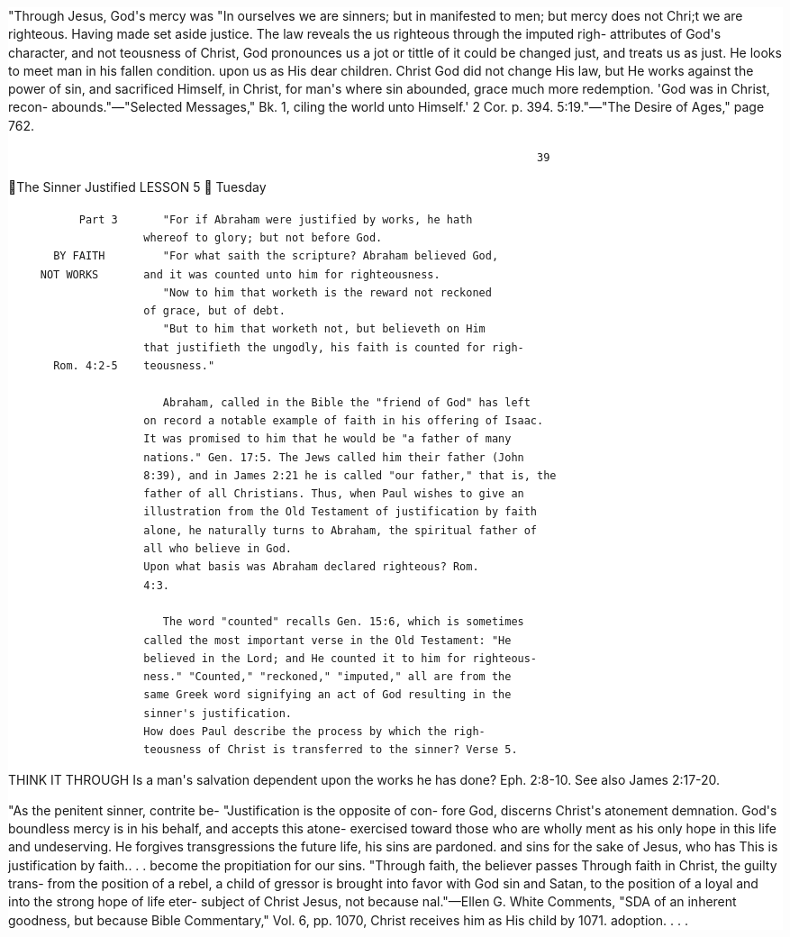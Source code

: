 
   "Through Jesus, God's mercy was             "In ourselves we are sinners; but in
manifested to men; but mercy does not       Chri;t we are righteous. Having made
set aside justice. The law reveals the      us righteous through the imputed righ-
attributes of God's character, and not      teousness of Christ, God pronounces us
a jot or tittle of it could be changed      just, and treats us as just. He looks
to meet man in his fallen condition.        upon us as His dear children. Christ
God did not change His law, but He          works against the power of sin, and
sacrificed Himself, in Christ, for man's    where sin abounded, grace much more
redemption. 'God was in Christ, recon-      abounds."—"Selected Messages," Bk. 1,
ciling the world unto Himself.' 2 Cor.      p. 394.
5:19."—"The Desire of Ages," page 762.

                                                                                      39
The Sinner Justified      LESSON 5                                        ❑ Tuesday


               Part 3       "For if Abraham were justified by works, he hath
                         whereof to glory; but not before God.
           BY FAITH         "For what saith the scripture? Abraham believed God,
         NOT WORKS       and it was counted unto him for righteousness.
                            "Now to him that worketh is the reward not reckoned
                         of grace, but of debt.
                            "But to him that worketh not, but believeth on Him
                         that justifieth the ungodly, his faith is counted for righ-
           Rom. 4:2-5    teousness."

                            Abraham, called in the Bible the "friend of God" has left
                         on record a notable example of faith in his offering of Isaac.
                         It was promised to him that he would be "a father of many
                         nations." Gen. 17:5. The Jews called him their father (John
                         8:39), and in James 2:21 he is called "our father," that is, the
                         father of all Christians. Thus, when Paul wishes to give an
                         illustration from the Old Testament of justification by faith
                         alone, he naturally turns to Abraham, the spiritual father of
                         all who believe in God.
                         Upon what basis was Abraham declared righteous? Rom.
                         4:3.

                            The word "counted" recalls Gen. 15:6, which is sometimes
                         called the most important verse in the Old Testament: "He
                         believed in the Lord; and He counted it to him for righteous-
                         ness." "Counted," "reckoned," "imputed," all are from the
                         same Greek word signifying an act of God resulting in the
                         sinner's justification.
                         How does Paul describe the process by which the righ-
                         teousness of Christ is transferred to the sinner? Verse 5.

 THINK IT THROUGH Is a man's salvation dependent upon the works he has
                   done? Eph. 2:8-10. See also James 2:17-20.




   "As the penitent sinner, contrite be-       "Justification is the opposite of con-
fore God, discerns Christ's atonement        demnation. God's boundless mercy is
in his behalf, and accepts this atone-       exercised toward those who are wholly
ment as his only hope in this life and       undeserving. He forgives transgressions
the future life, his sins are pardoned.      and sins for the sake of Jesus, who has
This is justification by faith.. . .         become the propitiation for our sins.
   "Through faith, the believer passes       Through faith in Christ, the guilty trans-
from the position of a rebel, a child of     gressor is brought into favor with God
sin and Satan, to the position of a loyal    and into the strong hope of life eter-
subject of Christ Jesus, not because         nal."—Ellen G. White Comments, "SDA
of an inherent goodness, but because         Bible Commentary," Vol. 6, pp. 1070,
Christ receives him as His child by          1071.
adoption. . . .
